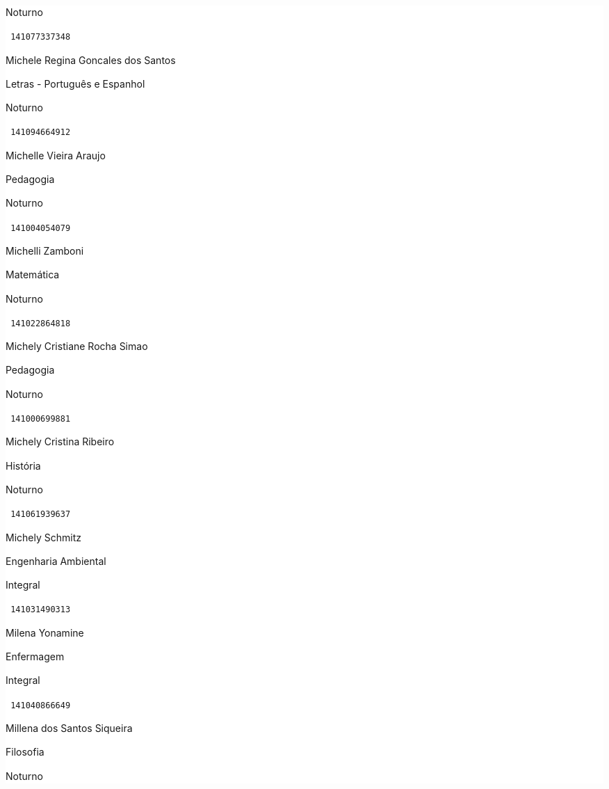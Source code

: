    Noturno

     141077337348

   Michele Regina Goncales dos Santos

   Letras - Português e Espanhol

   Noturno

     141094664912

   Michelle Vieira Araujo

   Pedagogia

   Noturno

     141004054079

   Michelli Zamboni

   Matemática

   Noturno

     141022864818

   Michely Cristiane Rocha Simao

   Pedagogia

   Noturno

     141000699881

   Michely Cristina Ribeiro

   História

   Noturno

     141061939637

   Michely Schmitz

   Engenharia Ambiental

   Integral

     141031490313

   Milena Yonamine

   Enfermagem

   Integral

     141040866649

   Millena dos Santos Siqueira

   Filosofia

   Noturno
